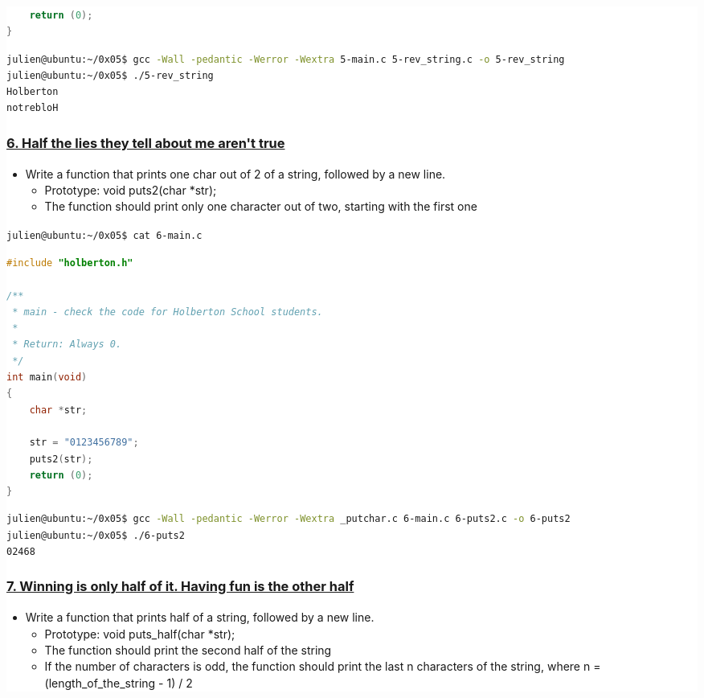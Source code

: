 ```c
    return (0);
}
```

```sh
julien@ubuntu:~/0x05$ gcc -Wall -pedantic -Werror -Wextra 5-main.c 5-rev_string.c -o 5-rev_string
julien@ubuntu:~/0x05$ ./5-rev_string
Holberton
notrebloH
```

### [6. Half the lies they tell about me aren't true](./6-puts2.c)

- Write a function that prints one char out of 2 of a string, followed by a new line.
  - Prototype: void puts2(char \*str);
  - The function should print only one character out of two, starting with the first one

```sh
julien@ubuntu:~/0x05$ cat 6-main.c
```

```c
#include "holberton.h"

/**
 * main - check the code for Holberton School students.
 *
 * Return: Always 0.
 */
int main(void)
{
    char *str;

    str = "0123456789";
    puts2(str);
    return (0);
}
```

```sh
julien@ubuntu:~/0x05$ gcc -Wall -pedantic -Werror -Wextra _putchar.c 6-main.c 6-puts2.c -o 6-puts2
julien@ubuntu:~/0x05$ ./6-puts2
02468
```

### [7. Winning is only half of it. Having fun is the other half](./7-puts_half.c)

- Write a function that prints half of a string, followed by a new line.
  - Prototype: void puts_half(char \*str);
  - The function should print the second half of the string
  - If the number of characters is odd, the function should print the last n characters of the string, where n = (length_of_the_string - 1) / 2
